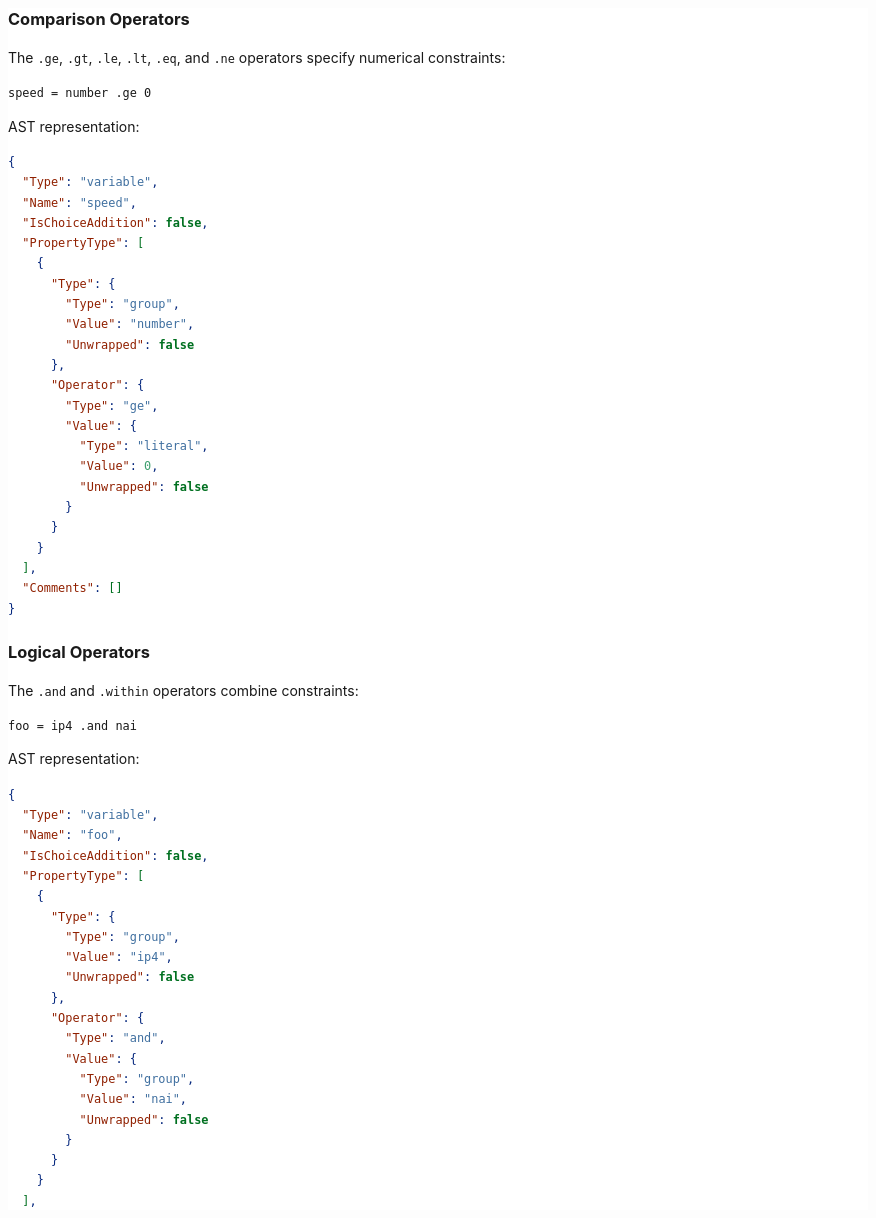 ### Comparison Operators

The `.ge`, `.gt`, `.le`, `.lt`, `.eq`, and `.ne` operators specify numerical constraints:

```cddl
speed = number .ge 0
```

AST representation:

```json
{
  "Type": "variable",
  "Name": "speed",
  "IsChoiceAddition": false,
  "PropertyType": [
    {
      "Type": {
        "Type": "group",
        "Value": "number",
        "Unwrapped": false
      },
      "Operator": {
        "Type": "ge",
        "Value": {
          "Type": "literal",
          "Value": 0,
          "Unwrapped": false
        }
      }
    }
  ],
  "Comments": []
}
```

### Logical Operators

The `.and` and `.within` operators combine constraints:

```cddl
foo = ip4 .and nai
```

AST representation:

```json
{
  "Type": "variable",
  "Name": "foo",
  "IsChoiceAddition": false,
  "PropertyType": [
    {
      "Type": {
        "Type": "group",
        "Value": "ip4",
        "Unwrapped": false
      },
      "Operator": {
        "Type": "and",
        "Value": {
          "Type": "group",
          "Value": "nai",
          "Unwrapped": false
        }
      }
    }
  ],
```